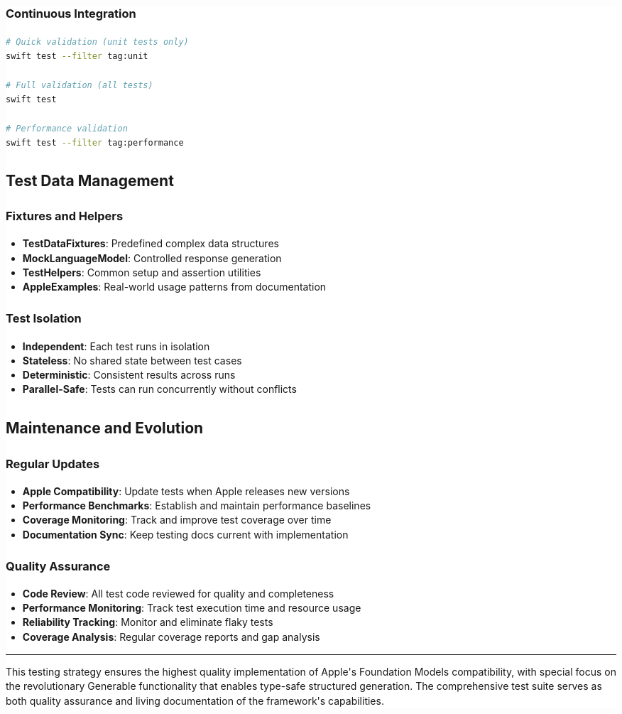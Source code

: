 ```bash
```

### Continuous Integration
```bash
# Quick validation (unit tests only)
swift test --filter tag:unit

# Full validation (all tests)
swift test

# Performance validation
swift test --filter tag:performance
```

## Test Data Management

### Fixtures and Helpers
- **TestDataFixtures**: Predefined complex data structures
- **MockLanguageModel**: Controlled response generation
- **TestHelpers**: Common setup and assertion utilities
- **AppleExamples**: Real-world usage patterns from documentation

### Test Isolation
- **Independent**: Each test runs in isolation
- **Stateless**: No shared state between test cases
- **Deterministic**: Consistent results across runs
- **Parallel-Safe**: Tests can run concurrently without conflicts

## Maintenance and Evolution

### Regular Updates
- **Apple Compatibility**: Update tests when Apple releases new versions
- **Performance Benchmarks**: Establish and maintain performance baselines
- **Coverage Monitoring**: Track and improve test coverage over time
- **Documentation Sync**: Keep testing docs current with implementation

### Quality Assurance
- **Code Review**: All test code reviewed for quality and completeness
- **Performance Monitoring**: Track test execution time and resource usage
- **Reliability Tracking**: Monitor and eliminate flaky tests
- **Coverage Analysis**: Regular coverage reports and gap analysis

---

This testing strategy ensures the highest quality implementation of Apple's Foundation Models compatibility, with special focus on the revolutionary Generable functionality that enables type-safe structured generation. The comprehensive test suite serves as both quality assurance and living documentation of the framework's capabilities.
